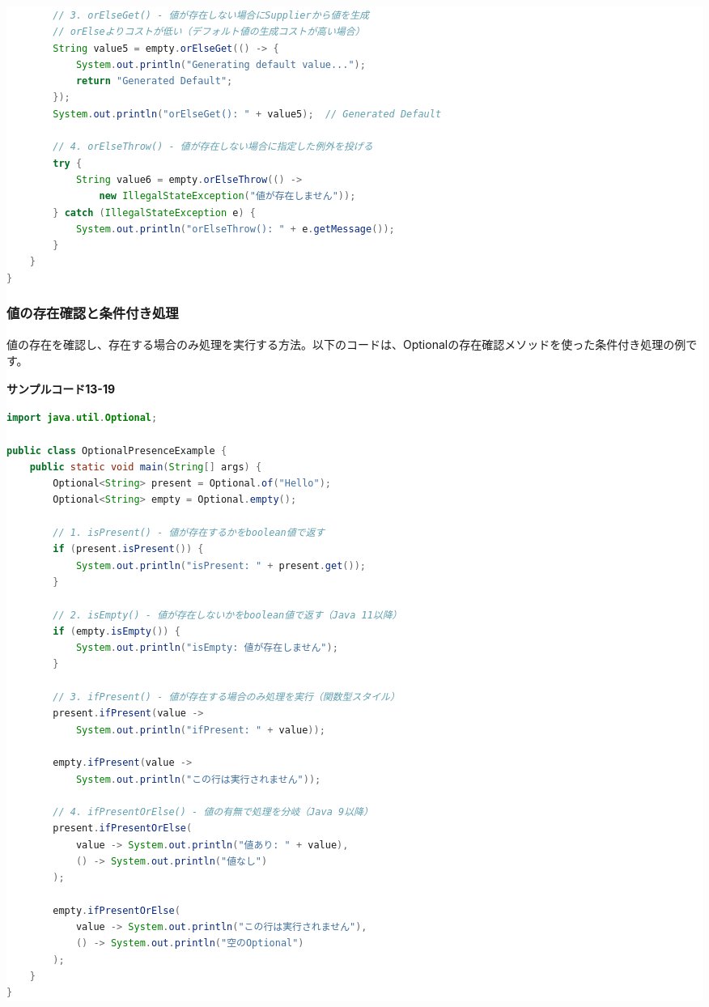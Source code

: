 ```java
        // 3. orElseGet() - 値が存在しない場合にSupplierから値を生成
        // orElseよりコストが低い（デフォルト値の生成コストが高い場合）
        String value5 = empty.orElseGet(() -> {
            System.out.println("Generating default value...");
            return "Generated Default";
        });
        System.out.println("orElseGet(): " + value5);  // Generated Default
        
        // 4. orElseThrow() - 値が存在しない場合に指定した例外を投げる
        try {
            String value6 = empty.orElseThrow(() -> 
                new IllegalStateException("値が存在しません"));
        } catch (IllegalStateException e) {
            System.out.println("orElseThrow(): " + e.getMessage());
        }
    }
}
```

### 値の存在確認と条件付き処理

値の存在を確認し、存在する場合のみ処理を実行する方法。以下のコードは、Optionalの存在確認メソッドを使った条件付き処理の例です。

<span class="listing-number">**サンプルコード13-19**</span>

```java
import java.util.Optional;

public class OptionalPresenceExample {
    public static void main(String[] args) {
        Optional<String> present = Optional.of("Hello");
        Optional<String> empty = Optional.empty();
        
        // 1. isPresent() - 値が存在するかをboolean値で返す
        if (present.isPresent()) {
            System.out.println("isPresent: " + present.get());
        }
        
        // 2. isEmpty() - 値が存在しないかをboolean値で返す（Java 11以降）
        if (empty.isEmpty()) {
            System.out.println("isEmpty: 値が存在しません");
        }
        
        // 3. ifPresent() - 値が存在する場合のみ処理を実行（関数型スタイル）
        present.ifPresent(value -> 
            System.out.println("ifPresent: " + value));
        
        empty.ifPresent(value -> 
            System.out.println("この行は実行されません"));
        
        // 4. ifPresentOrElse() - 値の有無で処理を分岐（Java 9以降）
        present.ifPresentOrElse(
            value -> System.out.println("値あり: " + value),
            () -> System.out.println("値なし")
        );
        
        empty.ifPresentOrElse(
            value -> System.out.println("この行は実行されません"),
            () -> System.out.println("空のOptional")
        );
    }
}
```
